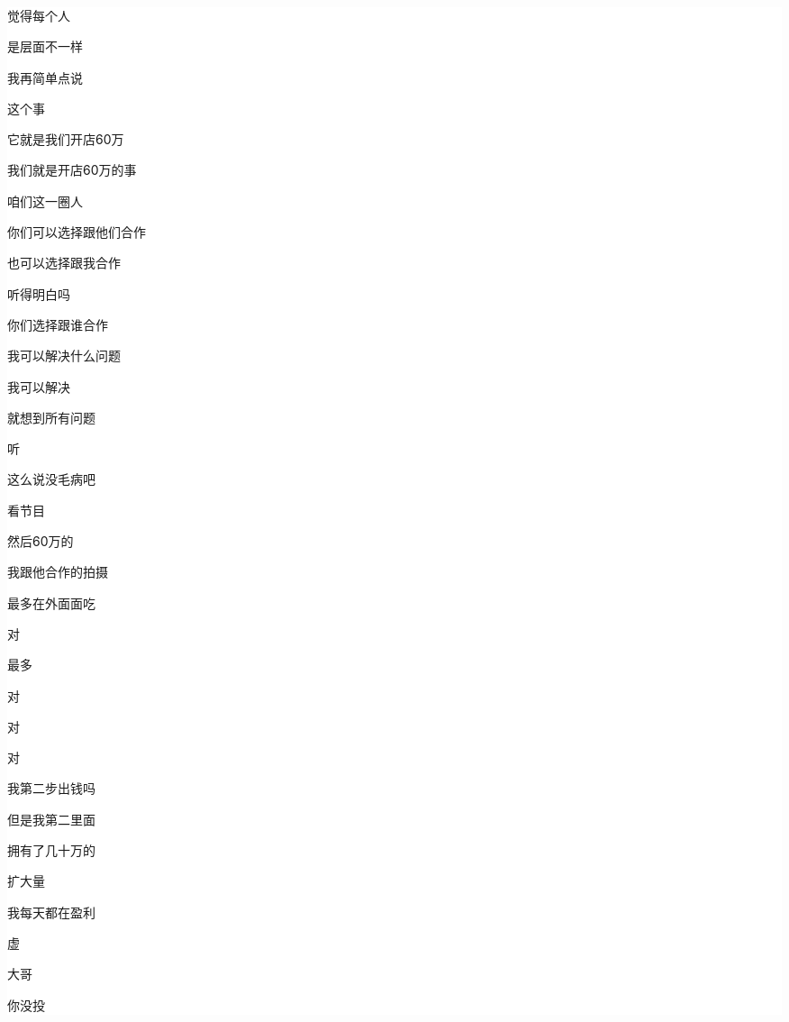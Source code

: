 觉得每个人

是层面不一样

我再简单点说

这个事

它就是我们开店60万

我们就是开店60万的事

咱们这一圈人

你们可以选择跟他们合作

也可以选择跟我合作

听得明白吗

你们选择跟谁合作

我可以解决什么问题

我可以解决

就想到所有问题

听

这么说没毛病吧

看节目

然后60万的

我跟他合作的拍摄

最多在外面面吃

对

最多

对

对

对

我第二步出钱吗

但是我第二里面

拥有了几十万的

扩大量

我每天都在盈利

虚

大哥

你没投
